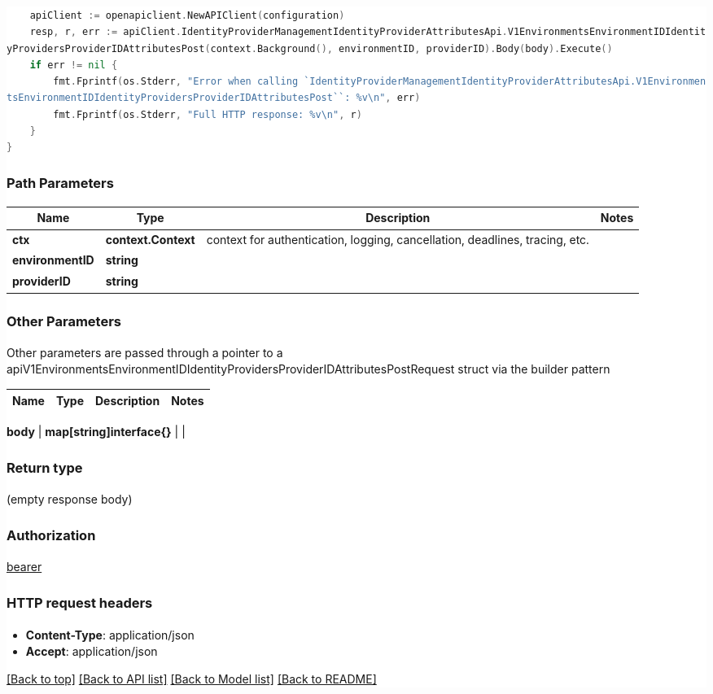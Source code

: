 ```go
    apiClient := openapiclient.NewAPIClient(configuration)
    resp, r, err := apiClient.IdentityProviderManagementIdentityProviderAttributesApi.V1EnvironmentsEnvironmentIDIdentityProvidersProviderIDAttributesPost(context.Background(), environmentID, providerID).Body(body).Execute()
    if err != nil {
        fmt.Fprintf(os.Stderr, "Error when calling `IdentityProviderManagementIdentityProviderAttributesApi.V1EnvironmentsEnvironmentIDIdentityProvidersProviderIDAttributesPost``: %v\n", err)
        fmt.Fprintf(os.Stderr, "Full HTTP response: %v\n", r)
    }
}
```

### Path Parameters


Name | Type | Description  | Notes
------------- | ------------- | ------------- | -------------
**ctx** | **context.Context** | context for authentication, logging, cancellation, deadlines, tracing, etc.
**environmentID** | **string** |  | 
**providerID** | **string** |  | 

### Other Parameters

Other parameters are passed through a pointer to a apiV1EnvironmentsEnvironmentIDIdentityProvidersProviderIDAttributesPostRequest struct via the builder pattern


Name | Type | Description  | Notes
------------- | ------------- | ------------- | -------------


 **body** | **map[string]interface{}** |  | 

### Return type

 (empty response body)

### Authorization

[bearer](../README.md#bearer)

### HTTP request headers

- **Content-Type**: application/json
- **Accept**: application/json

[[Back to top]](#) [[Back to API list]](../README.md#documentation-for-api-endpoints)
[[Back to Model list]](../README.md#documentation-for-models)
[[Back to README]](../README.md)


